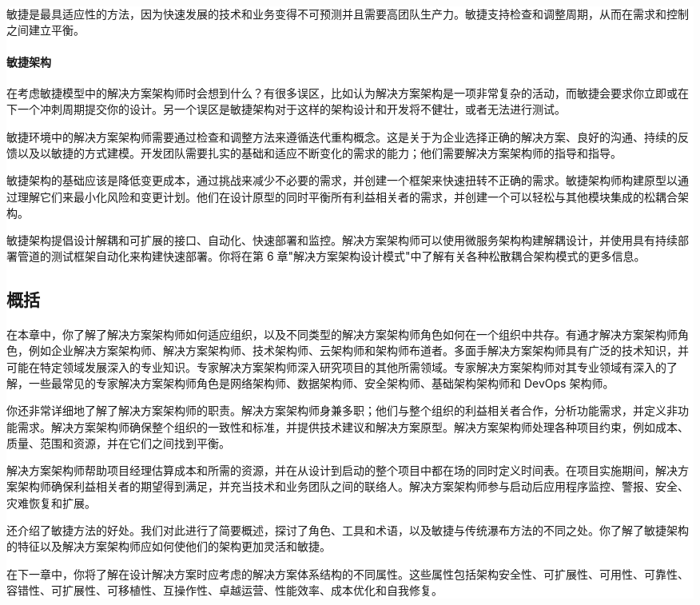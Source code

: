 敏捷是最具适应性的方法，因为快速发展的技术和业务变得不可预测并且需要高团队生产力。敏捷支持检查和调整周期，从而在需求和控制之间建立平衡。

#### 敏捷架构
在考虑敏捷模型中的解决方案架构师时会想到什么？有很多误区，比如认为解决方案架构是一项非常复杂的活动，而敏捷会要求你立即或在下一个冲刺周期提交你的设计。另一个误区是敏捷架构对于这样的架构设计和开发将不健壮，或者无法进行测试。

敏捷环境中的解决方案架构师需要通过检查和调整方法来遵循迭代重构概念。这是关于为企业选择正确的解决方案、良好的沟通、持续的反馈以及以敏捷的方式建模。开发团队需要扎实的基础和适应不断变化的需求的能力；他们需要解决方案架构师的指导和指导。

敏捷架构的基础应该是降低变更成本，通过挑战来减少不必要的需求，并创建一个框架来快速扭转不正确的需求。敏捷架构师构建原型以通过理解它们来最小化风险和变更计划。他们在设计原型的同时平衡所有利益相关者的需求，并创建一个可以轻松与其他模块集成的松耦合架构。

敏捷架构提倡设计解耦和可扩展的接口、自动化、快速部署和监控。解决方案架构师可以使用微服务架构构建解耦设计，并使用具有持续部署管道的测试框架自动化来构建快速部署。你将在第 6 章"解决方案架构设计模式"中了解有关各种松散耦合架构模式的更多信息。

## 概括

在本章中，你了解了解决方案架构师如何适应组织，以及不同类型的解决方案架构师角色如何在一个组织中共存。有通才解决方案架构师角色，例如企业解决方案架构师、解决方案架构师、技术架构师、云架构师和架构师布道者。多面手解决方案架构师具有广泛的技术知识，并可能在特定领域发展深入的专业知识。专家解决方案架构师深入研究项目的其他所需领域。专家解决方案架构师对其专业领域有深入的了解，一些最常见的专家解决方案架构师角色是网络架构师、数据架构师、安全架构师、基础架构架构师和 DevOps 架构师。

你还非常详细地了解了解决方案架构师的职责。解决方案架构师身兼多职；他们与整个组织的利益相关者合作，分析功能需求，并定义非功能需求。解决方案架构师确保整个组织的一致性和标准，并提供技术建议和解决方案原型。解决方案架构师处理各种项目约束，例如成本、质量、范围和资源，并在它们之间找到平衡。

解决方案架构师帮助项目经理估算成本和所需的资源，并在从设计到启动的整个项目中都在场的同时定义时间表。在项目实施期间，解决方案架构师确保利益相关者的期望得到满足，并充当技术和业务团队之间的联络人。解决方案架构师参与启动后应用程序监控、警报、安全、灾难恢复和扩展。

还介绍了敏捷方法的好处。我们对此进行了简要概述，探讨了角色、工具和术语，以及敏捷与传统瀑布方法的不同之处。你了解了敏捷架构的特征以及解决方案架构师应如何使他们的架构更加灵活和敏捷。

在下一章中，你将了解在设计解决方案时应考虑的解决方案体系结构的不同属性。这些属性包括架构安全性、可扩展性、可用性、可靠性、容错性、可扩展性、可移植性、互操作性、卓越运营、性能效率、成本优化和自我修复。